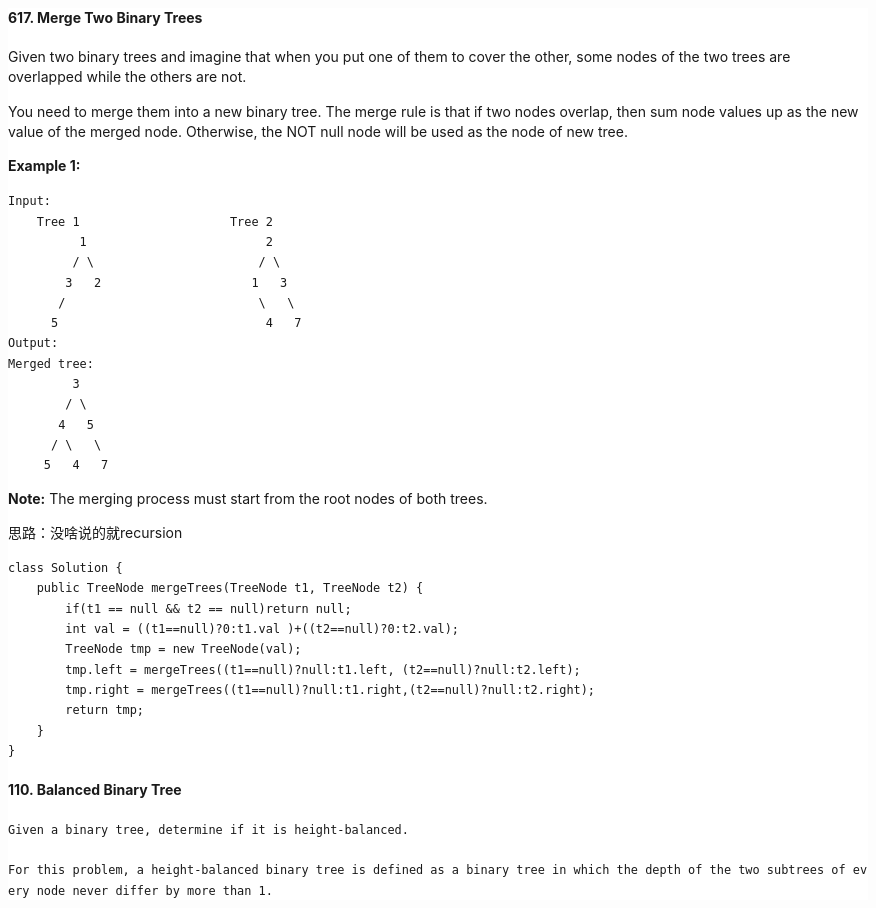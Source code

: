 



#### 617. Merge Two Binary Trees

Given two binary trees and imagine that when you put one of them to cover the other, some nodes of the two trees are overlapped while the others are not.

You need to merge them into a new binary tree. The merge rule is that if two nodes overlap, then sum node values up as the new value of the merged node. Otherwise, the NOT null node will be used as the node of new tree.

**Example 1:**

```
Input: 
	Tree 1                     Tree 2                  
          1                         2                             
         / \                       / \                            
        3   2                     1   3                        
       /                           \   \                      
      5                             4   7                  
Output: 
Merged tree:
	     3
	    / \
	   4   5
	  / \   \ 
	 5   4   7

```

**Note:** The merging process must start from the root nodes of both trees.



思路：没啥说的就recursion

```
class Solution {
    public TreeNode mergeTrees(TreeNode t1, TreeNode t2) {
        if(t1 == null && t2 == null)return null;
        int val = ((t1==null)?0:t1.val )+((t2==null)?0:t2.val);
        TreeNode tmp = new TreeNode(val);
        tmp.left = mergeTrees((t1==null)?null:t1.left, (t2==null)?null:t2.left);
        tmp.right = mergeTrees((t1==null)?null:t1.right,(t2==null)?null:t2.right);
        return tmp;
    }
}
```



#### 110. Balanced Binary Tree

```
Given a binary tree, determine if it is height-balanced.

For this problem, a height-balanced binary tree is defined as a binary tree in which the depth of the two subtrees of every node never differ by more than 1.
```

